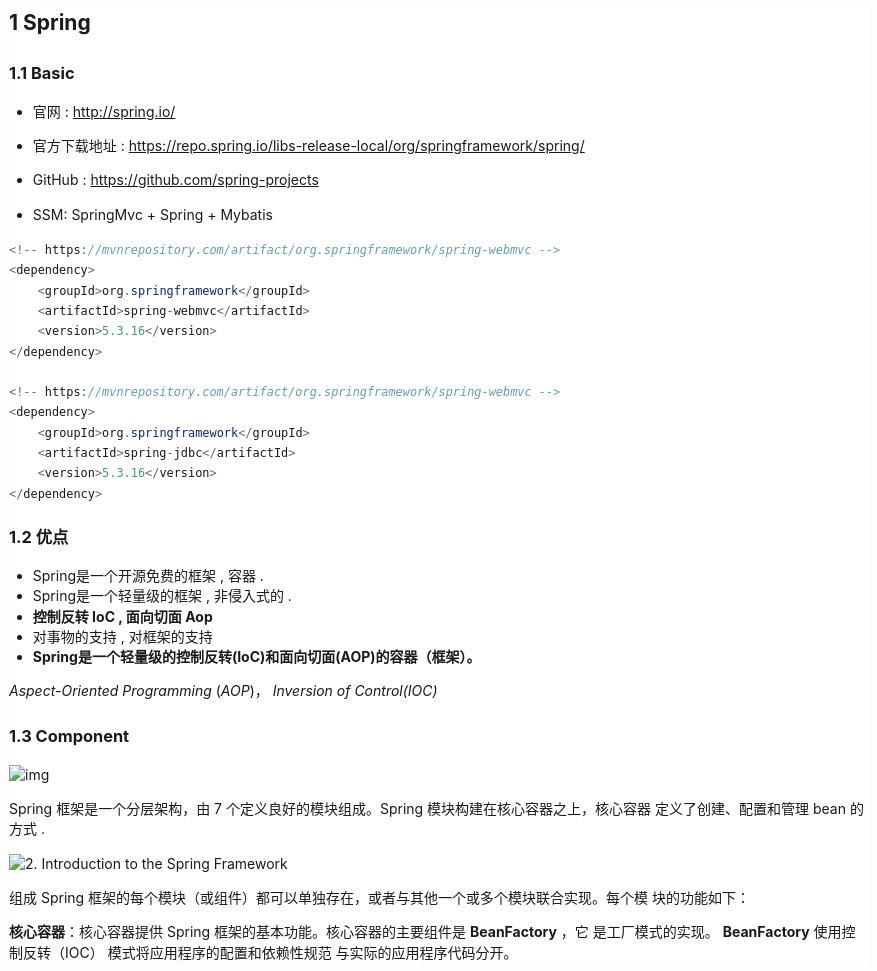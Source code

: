 ## 1 Spring

### **1.1 Basic**

- 官网 : http://spring.io/ 
- 官方下载地址 : https://repo.spring.io/libs-release-local/org/springframework/spring/ 
- GitHub : https://github.com/spring-projects



- SSM: SpringMvc + Spring + Mybatis



```java
<!-- https://mvnrepository.com/artifact/org.springframework/spring-webmvc -->
<dependency>
    <groupId>org.springframework</groupId>
    <artifactId>spring-webmvc</artifactId>
    <version>5.3.16</version>
</dependency>
    
<!-- https://mvnrepository.com/artifact/org.springframework/spring-webmvc -->
<dependency>
    <groupId>org.springframework</groupId>
    <artifactId>spring-jdbc</artifactId>
    <version>5.3.16</version>
</dependency>
```



### 1.2 优点

- Spring是一个开源免费的框架 , 容器 . 
- Spring是一个轻量级的框架 , 非侵入式的 . 
- **控制反转 IoC , 面向切面 Aop**
- 对事物的支持 , 对框架的支持 
- **Spring是一个轻量级的控制反转(IoC)和面向切面(AOP)的容器（框架）。**

*Aspect-Oriented Programming* (*AOP*)， *Inversion of Control(IOC)*



### 1.3 Component

![img](https://upload-images.jianshu.io/upload_images/9654063-3914fb6623b2aac7.jpg?imageMogr2/auto-orient/strip|imageView2/2/w/555/format/webp)

Spring 框架是一个分层架构，由 7 个定义良好的模块组成。Spring 模块构建在核心容器之上，核心容器 定义了创建、配置和管理 bean 的方式 .

![2. Introduction to the Spring Framework](https://docs.spring.io/spring-framework/docs/5.0.0.M5/spring-framework-reference/html/images/spring-overview.png)

组成 Spring 框架的每个模块（或组件）都可以单独存在，或者与其他一个或多个模块联合实现。每个模 块的功能如下： 

**核心容器**：核心容器提供 Spring 框架的基本功能。核心容器的主要组件是 **BeanFactory** ，它 是工厂模式的实现。 **BeanFactory** 使用控制反转（IOC） 模式将应用程序的配置和依赖性规范 与实际的应用程序代码分开。 
